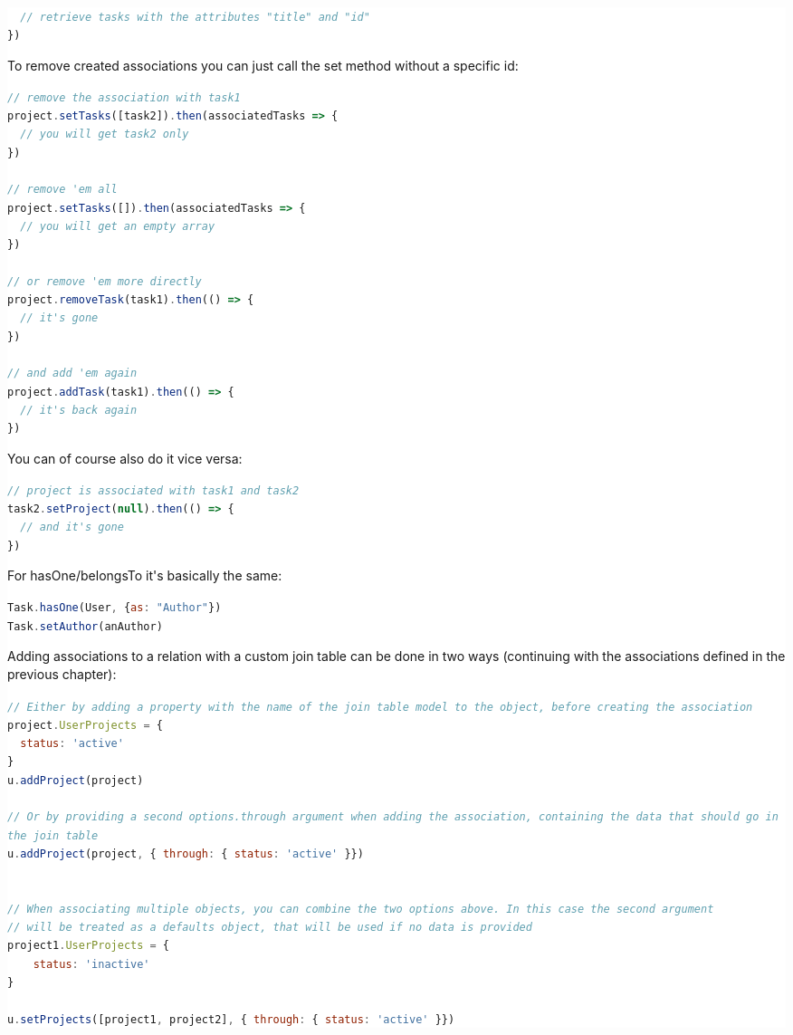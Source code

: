 ```js
  // retrieve tasks with the attributes "title" and "id"
})
```

To remove created associations you can just call the set method without a specific id:

```js
// remove the association with task1
project.setTasks([task2]).then(associatedTasks => {
  // you will get task2 only
})

// remove 'em all
project.setTasks([]).then(associatedTasks => {
  // you will get an empty array
})

// or remove 'em more directly
project.removeTask(task1).then(() => {
  // it's gone
})

// and add 'em again
project.addTask(task1).then(() => {
  // it's back again
})
```

You can of course also do it vice versa:

```js
// project is associated with task1 and task2
task2.setProject(null).then(() => {
  // and it's gone
})
```

For hasOne/belongsTo it's basically the same:

```js
Task.hasOne(User, {as: "Author"})
Task.setAuthor(anAuthor)
```

Adding associations to a relation with a custom join table can be done in two ways (continuing with the associations defined in the previous chapter):

```js
// Either by adding a property with the name of the join table model to the object, before creating the association
project.UserProjects = {
  status: 'active'
}
u.addProject(project)

// Or by providing a second options.through argument when adding the association, containing the data that should go in the join table
u.addProject(project, { through: { status: 'active' }})


// When associating multiple objects, you can combine the two options above. In this case the second argument
// will be treated as a defaults object, that will be used if no data is provided
project1.UserProjects = {
    status: 'inactive'
}

u.setProjects([project1, project2], { through: { status: 'active' }})
```

[0]: https://www.npmjs.org/package/inflection
